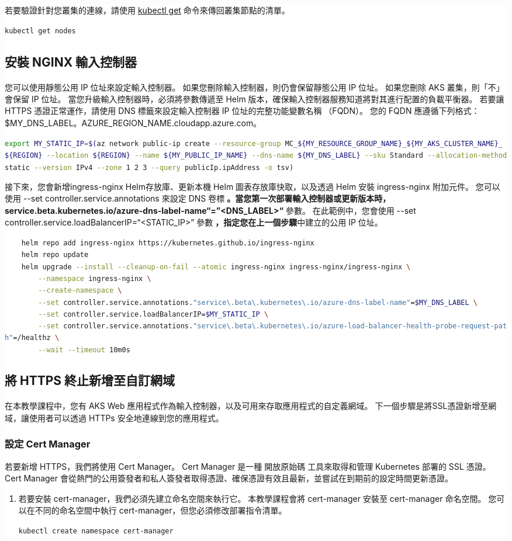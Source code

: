 若要驗證針對您叢集的連線，請使用 [kubectl get]( https://kubernetes.io/docs/reference/generated/kubectl/kubectl-commands#get) 命令來傳回叢集節點的清單。

```bash
kubectl get nodes
```

## 安裝 NGINX 輸入控制器

您可以使用靜態公用 IP 位址來設定輸入控制器。 如果您刪除輸入控制器，則仍會保留靜態公用 IP 位址。 如果您刪除 AKS 叢集，則「不」會保留 IP 位址。
當您升級輸入控制器時，必須將參數傳遞至 Helm 版本，確保輸入控制器服務知道將對其進行配置的負載平衡器。 若要讓 HTTPS 憑證正常運作，請使用 DNS 標籤來設定輸入控制器 IP 位址的完整功能變數名稱 （FQDN）。 您的 FQDN 應遵循下列格式：$MY_DNS_LABEL。AZURE_REGION_NAME.cloudapp.azure.com。

```bash
export MY_STATIC_IP=$(az network public-ip create --resource-group MC_${MY_RESOURCE_GROUP_NAME}_${MY_AKS_CLUSTER_NAME}_${REGION} --location ${REGION} --name ${MY_PUBLIC_IP_NAME} --dns-name ${MY_DNS_LABEL} --sku Standard --allocation-method static --version IPv4 --zone 1 2 3 --query publicIp.ipAddress -o tsv)
```

接下來，您會新增ingress-nginx Helm存放庫、更新本機 Helm 圖表存放庫快取，以及透過 Helm 安裝 ingress-nginx 附加元件。 您可以使用 --set controller.service.annotations 來設定 DNS 卷標 **。當您第一次部署輸入控制器或更新版本時，service\.beta\.kubernetes\.io/azure-dns-label-name“=”<DNS_LABEL>“** 參數。 在此範例中，您會使用 --set controller.service.loadBalancerIP=“<STATIC_IP>” 參數 **，指定您在上一個步驟**中建立的公用 IP 位址。

```bash
    helm repo add ingress-nginx https://kubernetes.github.io/ingress-nginx
    helm repo update
    helm upgrade --install --cleanup-on-fail --atomic ingress-nginx ingress-nginx/ingress-nginx \
        --namespace ingress-nginx \
        --create-namespace \
        --set controller.service.annotations."service\.beta\.kubernetes\.io/azure-dns-label-name"=$MY_DNS_LABEL \
        --set controller.service.loadBalancerIP=$MY_STATIC_IP \
        --set controller.service.annotations."service\.beta\.kubernetes\.io/azure-load-balancer-health-probe-request-path"=/healthz \
        --wait --timeout 10m0s
```

## 將 HTTPS 終止新增至自訂網域

在本教學課程中，您有 AKS Web 應用程式作為輸入控制器，以及可用來存取應用程式的自定義網域。 下一個步驟是將SSL憑證新增至網域，讓使用者可以透過 HTTPs 安全地連線到您的應用程式。

### 設定 Cert Manager

若要新增 HTTPS，我們將使用 Cert Manager。 Cert Manager 是一種 開放原始碼 工具來取得和管理 Kubernetes 部署的 SSL 憑證。 Cert Manager 會從熱門的公用簽發者和私人簽發者取得憑證、確保憑證有效且最新，並嘗試在到期前的設定時間更新憑證。

1. 若要安裝 cert-manager，我們必須先建立命名空間來執行它。 本教學課程會將 cert-manager 安裝至 cert-manager 命名空間。 您可以在不同的命名空間中執行 cert-manager，但您必須修改部署指令清單。

    ```bash
    kubectl create namespace cert-manager
    ```

